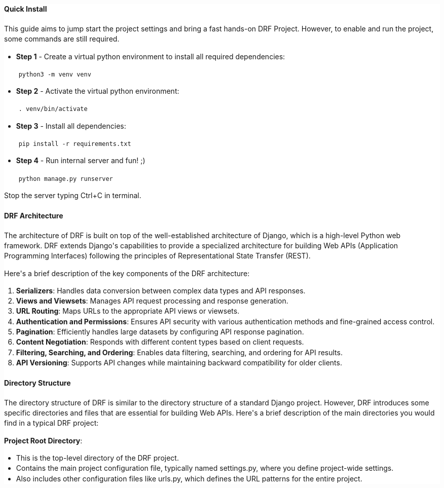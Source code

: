 #### Quick Install

This guide aims to jump start the project settings and bring a fast hands-on DRF Project. However, to enable and run the project, some commands are still required.

- **Step 1** - Create a virtual python environment to install all required dependencies:
~~~
    python3 -m venv venv
~~~

- **Step 2** - Activate the virtual python environment:
~~~
    . venv/bin/activate
~~~

- **Step 3** - Install all dependencies:
~~~
    pip install -r requirements.txt
~~~

- **Step 4** - Run internal server and fun! ;)
~~~
    python manage.py runserver
~~~

Stop the server typing Ctrl+C in terminal. 

#### DRF Architecture

The architecture of DRF is built on top of the well-established architecture of Django, which is a high-level Python web framework. DRF extends Django's capabilities to provide a specialized architecture for building Web APIs (Application Programming Interfaces) following the principles of Representational State Transfer (REST).

Here's a brief description of the key components of the DRF architecture:

1. **Serializers**: Handles data conversion between complex data types and API responses.
2. **Views and Viewsets**: Manages API request processing and response generation.
3. **URL Routing**: Maps URLs to the appropriate API views or viewsets.
4. **Authentication and Permissions**: Ensures API security with various authentication methods and fine-grained access control.
5. **Pagination**: Efficiently handles large datasets by configuring API response pagination.
6. **Content Negotiation**: Responds with different content types based on client requests.
7. **Filtering, Searching, and Ordering**: Enables data filtering, searching, and ordering for API results.
8. **API Versioning**: Supports API changes while maintaining backward compatibility for older clients.

#### Directory Structure

The directory structure of DRF is similar to the directory structure of a standard Django project. However, DRF introduces some specific directories and files that are essential for building Web APIs. Here's a brief description of the main directories you would find in a typical DRF project:

**Project Root Directory**:
- This is the top-level directory of the DRF project.
- Contains the main project configuration file, typically named settings.py, where you define project-wide settings.
- Also includes other configuration files like urls.py, which defines the URL patterns for the entire project.
